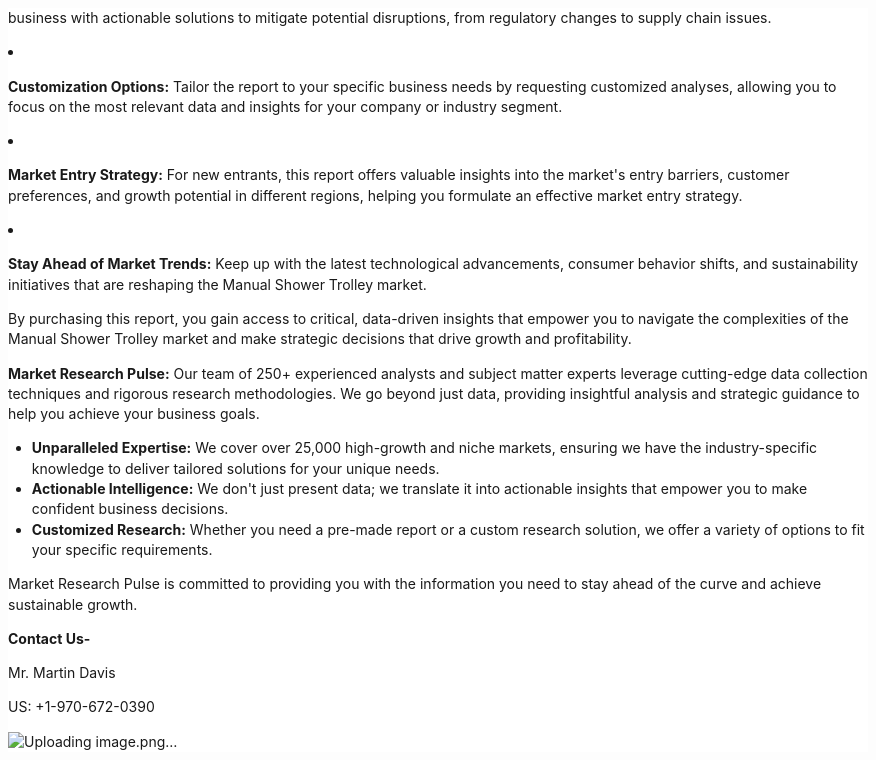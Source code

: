 business with actionable solutions to mitigate potential disruptions, from regulatory changes to supply chain issues.</p></li><li><p><strong>Customization Options:</strong> Tailor the report to your specific business needs by requesting customized analyses, allowing you to focus on the most relevant data and insights for your company or industry segment.</p></li><li><p><strong>Market Entry Strategy:</strong> For new entrants, this report offers valuable insights into the market's entry barriers, customer preferences, and growth potential in different regions, helping you formulate an effective market entry strategy.</p></li><li><p><strong>Stay Ahead of Market Trends:</strong> Keep up with the latest technological advancements, consumer behavior shifts, and sustainability initiatives that are reshaping the Manual Shower Trolley market.</p></li></ol><p>By purchasing this report, you gain access to critical, data-driven insights that empower you to navigate the complexities of the Manual Shower Trolley market and make strategic decisions that drive growth and profitability.</p><p><strong>Market Research Pulse:</strong>&nbsp;Our team of 250+ experienced analysts and subject matter experts leverage cutting-edge data collection techniques and rigorous research methodologies. We go beyond just data, providing insightful analysis and strategic guidance to help you achieve your business goals.</p><ul><li><strong>Unparalleled Expertise:</strong>&nbsp;We cover over 25,000 high-growth and niche markets, ensuring we have the industry-specific knowledge to deliver tailored solutions for your unique needs.</li><li><strong>Actionable Intelligence:</strong>&nbsp;We don't just present data; we translate it into actionable insights that empower you to make confident business decisions.</li><li><strong>Customized Research:</strong>&nbsp;Whether you need a pre-made report or a custom research solution, we offer a variety of options to fit your specific requirements.</li></ul><p>Market Research Pulse is committed to providing you with the information you need to stay ahead of the curve and achieve sustainable growth.</p><p><strong>Contact Us-</strong></p><p>Mr. Martin Davis</p><p>US: +1-970-672-0390</p>
![Uploading image.png…]()
